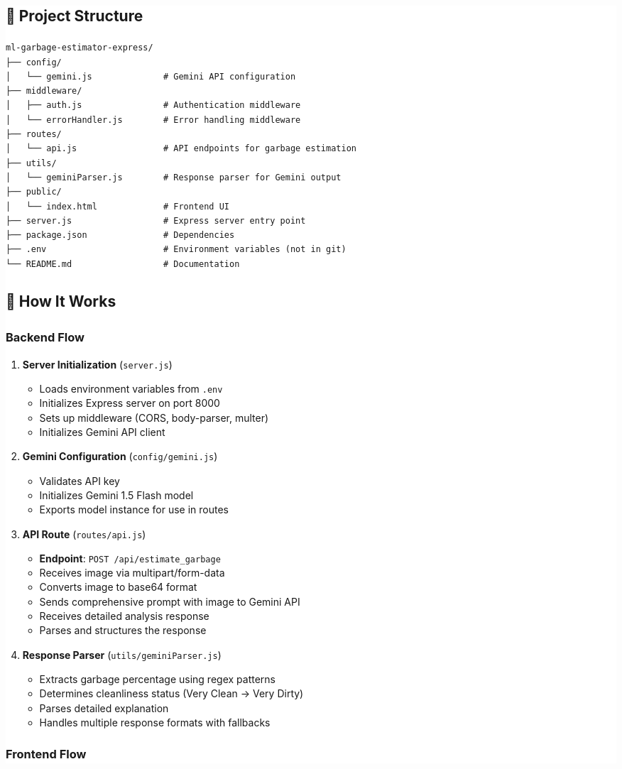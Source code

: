 ## 📁 Project Structure

```
ml-garbage-estimator-express/
├── config/
│   └── gemini.js              # Gemini API configuration
├── middleware/
│   ├── auth.js                # Authentication middleware
│   └── errorHandler.js        # Error handling middleware
├── routes/
│   └── api.js                 # API endpoints for garbage estimation
├── utils/
│   └── geminiParser.js        # Response parser for Gemini output
├── public/
│   └── index.html             # Frontend UI
├── server.js                  # Express server entry point
├── package.json               # Dependencies
├── .env                       # Environment variables (not in git)
└── README.md                  # Documentation
```

## 🔧 How It Works

### Backend Flow

1. **Server Initialization** (`server.js`)
   - Loads environment variables from `.env`
   - Initializes Express server on port 8000
   - Sets up middleware (CORS, body-parser, multer)
   - Initializes Gemini API client

2. **Gemini Configuration** (`config/gemini.js`)
   - Validates API key
   - Initializes Gemini 1.5 Flash model
   - Exports model instance for use in routes

3. **API Route** (`routes/api.js`)
   - **Endpoint**: `POST /api/estimate_garbage`
   - Receives image via multipart/form-data
   - Converts image to base64 format
   - Sends comprehensive prompt with image to Gemini API
   - Receives detailed analysis response
   - Parses and structures the response

4. **Response Parser** (`utils/geminiParser.js`)
   - Extracts garbage percentage using regex patterns
   - Determines cleanliness status (Very Clean → Very Dirty)
   - Parses detailed explanation
   - Handles multiple response formats with fallbacks

### Frontend Flow
